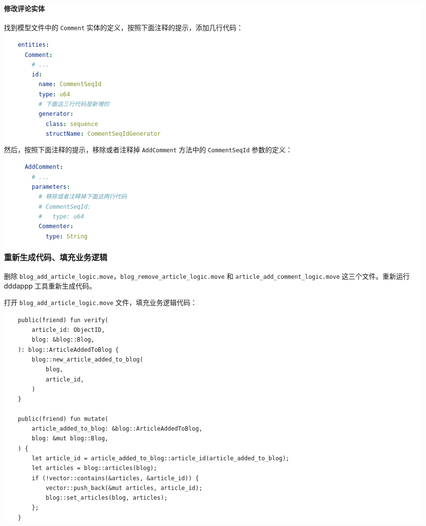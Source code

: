 #### 修改评论实体

找到模型文件中的 `Comment` 实体的定义，按照下面注释的提示，添加几行代码：

```yaml
    entities:
      Comment:
        # ...
        id:
          name: CommentSeqId
          type: u64
          # 下面这三行代码是新增的
          generator:
            class: sequence
            structName: CommentSeqIdGenerator
```

然后，按照下面注释的提示，移除或者注释掉 `AddComment` 方法中的 `CommentSeqId` 参数的定义：

```yaml
      AddComment:
        # ...
        parameters:
          # 移除或者注释掉下面这两行代码
          # CommentSeqId:
          #   type: u64
          Commenter:
            type: String
```

### 重新生成代码、填充业务逻辑

删除 `blog_add_article_logic.move`，`blog_remove_article_logic.move` 和 `article_add_comment_logic.move` 这三个文件。重新运行 dddappp 工具重新生成代码。

打开 `blog_add_article_logic.move` 文件，填充业务逻辑代码：

```
    public(friend) fun verify(
        article_id: ObjectID,
        blog: &blog::Blog,
    ): blog::ArticleAddedToBlog {
        blog::new_article_added_to_blog(
            blog,
            article_id,
        )
    }

    public(friend) fun mutate(
        article_added_to_blog: &blog::ArticleAddedToBlog,
        blog: &mut blog::Blog,
    ) {
        let article_id = article_added_to_blog::article_id(article_added_to_blog);
        let articles = blog::articles(blog);
        if (!vector::contains(&articles, &article_id)) {
            vector::push_back(&mut articles, article_id);
            blog::set_articles(blog, articles);
        };
    }
```

